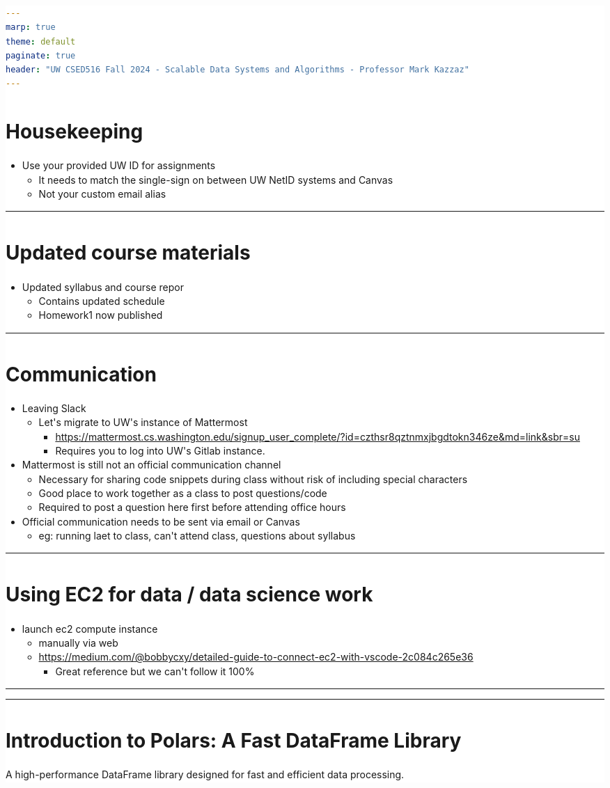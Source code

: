 ```yaml
---
marp: true
theme: default
paginate: true
header: "UW CSED516 Fall 2024 - Scalable Data Systems and Algorithms - Professor Mark Kazzaz"
---
```


# Housekeeping
- Use your provided UW ID for assignments
  - It needs to match the single-sign on between UW NetID systems and Canvas
  - Not your custom email alias
---

# Updated course materials
- Updated syllabus and course repor
  - Contains updated schedule
  - Homework1 now published
---

# Communication
- Leaving Slack
  - Let's migrate to UW's instance of Mattermost
    - https://mattermost.cs.washington.edu/signup_user_complete/?id=czthsr8qztnmxjbgdtokn346ze&md=link&sbr=su
    - Requires you to log into UW's Gitlab instance.
- Mattermost is still not an official communication channel
  - Necessary for sharing code snippets during class without risk of including special characters
  - Good place to work together as a class to post questions/code
  - Required to post a question here first before attending office hours
- Official communication needs to be sent via email or Canvas
  - eg: running laet to class, can't attend class, questions about syllabus
---

# Using EC2 for data / data science work

- launch ec2 compute instance
  - manually via web
  -  https://medium.com/@bobbycxy/detailed-guide-to-connect-ec2-with-vscode-2c084c265e36
     -  Great reference but we can't follow it 100%

---

---

# Introduction to Polars: A Fast DataFrame Library
A high-performance DataFrame library designed for fast and efficient data processing.
